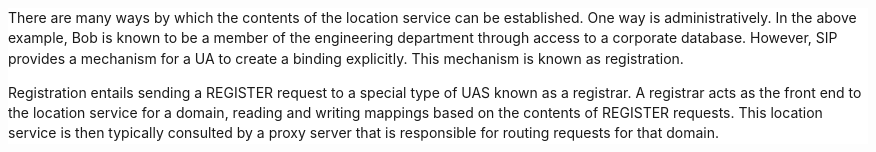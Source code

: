 There are many ways by which the contents of the location service can be established.  One way is administratively.  In the above example, Bob is known to be a member of the engineering department through access to a corporate database.  However, SIP provides a mechanism for a UA to create a binding explicitly.  This mechanism is known as registration.

Registration entails sending a REGISTER request to a special type of UAS known as a registrar.  A registrar acts as the front end to the location service for a domain, reading and writing mappings based on the contents of REGISTER requests.  This location service is then typically consulted by a proxy server that is responsible for routing requests for that domain.


